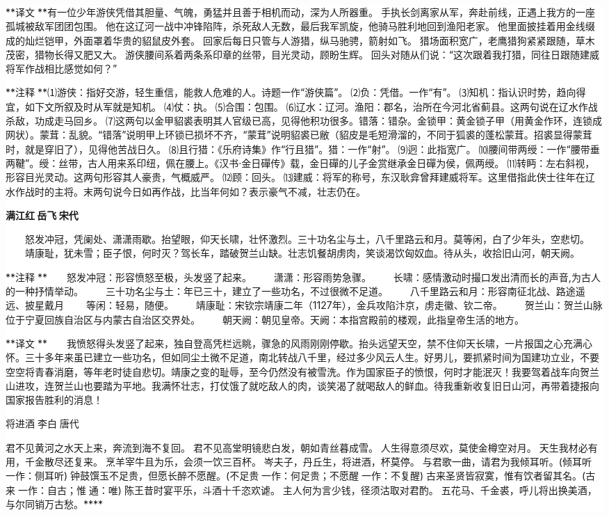 **译文
**有一位少年游侠凭借其胆量、气魄，勇猛并且善于相机而动，深为人所器重。
手执长剑离家从军，奔赴前线，正遇上我方的一座孤城被敌军团团包围。
他在这辽河一战中冲锋陷阵，杀死敌人无数，最后我军凯旋，他骑马胜利地回到渔阳老家。
他里面披挂着用金线缀成的灿烂铠甲，外面罩着华贵的貂鼠皮外套。
回家后每日只管与人游猎，纵马驰骋，箭射如飞。
猎场面积宽广，老鹰猎狗紧紧跟随，草木茂密，猎物长得又肥又大。
游侠腰间系着两条系印章的丝带，目光灵动，顾盼生辉。
回头对随从们说：“这次跟着我打猎，同往日跟随建威将军作战相比感觉如何？”

**注释
**⑴游侠：指好交游，轻生重信，能救人危难的人。诗题一作“游侠篇”。
⑵负：凭借。一作“有”。
⑶知机：指认识时势，趋向得宜，如下文所叙及时从军就是知机。
⑷仗：执。
⑸合围：包围。
⑹辽水：辽河。渔阳：郡名，治所在今河北省蓟县。这两句说在辽水作战杀敌，功成走马回乡。
⑺这两句以金甲貂裘表明其人官级已高，见得他积功很多。错落：错杂。金锁甲：黄金锁子甲（用黄金作环，连锁成网状）。蒙茸：乱貌。“错落”说明甲上环锁已损坏不齐，“蒙茸”说明貂裘已敝（貂皮是毛短滑溜的，不同于狐裘的蓬松蒙茸。招裘显得蒙茸时，就是穿旧了），见得他苦战日久。
⑻且行猎：《乐府诗集》作“行且猎”。猎：一作“射”。
⑼迥：此指宽广。
⑽腰间带两绶：一作“腰带垂两鞬”。绶：丝带，古人用来系印纽，佩在腰上。《汉书·金日磾传》载，金日磾的儿子金赏继承金日磾为侯，佩两绶。
⑾转眄：左右斜视，形容目光灵动。这两句形容其人豪贵，气概威严。
⑿顾：回头。
⒀建威：将军的称号，东汉耿弇曾拜建威将军。这里借指此侠士往年在辽水作战时的主将。末两句说今日如再作战，比当年何如？表示豪气不减，壮志仍在。



**满江红 岳飞 宋代**

　　怒发冲冠，凭阑处、潇潇雨歇。抬望眼，仰天长啸，壮怀激烈。三十功名尘与土，八千里路云和月。莫等闲，白了少年头，空悲切。
　　靖康耻，犹未雪；臣子恨，何时灭？驾长车，踏破贺兰山缺。壮志饥餐胡虏肉，笑谈渴饮匈奴血。待从头，收拾旧山河，朝天阙。

**注释
**　　怒发冲冠：形容愤怒至极，头发竖了起来。
　　潇潇：形容雨势急骤。
　　长啸：感情激动时撮口发出清而长的声音,为古人的一种抒情举动。
　　三十功名尘与土：年已三十，建立了一些功名，不过很微不足道。
　　八千里路云和月：形容南征北战、路途遥远、披星戴月
　　等闲：轻易，随便。
　　靖康耻：宋钦宗靖康二年（1127年），金兵攻陷汴京，虏走徽、钦二帝。
　　贺兰山：贺兰山脉位于宁夏回族自治区与内蒙古自治区交界处。
　　朝天阙：朝见皇帝。天阙：本指宫殿前的楼观，此指皇帝生活的地方。

**译文
**　　我愤怒得头发竖了起来，独自登高凭栏远眺，骤急的风雨刚刚停歇。抬头远望天空，禁不住仰天长啸，一片报国之心充满心怀。三十多年来虽已建立一些功名，但如同尘土微不足道，南北转战八千里，经过多少风云人生。好男儿，要抓紧时间为国建功立业，不要空空将青春消磨，等年老时徒自悲切。靖康之变的耻辱，至今仍然没有被雪洗。作为国家臣子的愤恨，何时才能泯灭！我要驾着战车向贺兰山进攻，连贺兰山也要踏为平地。我满怀壮志，打仗饿了就吃敌人的肉，谈笑渴了就喝敌人的鲜血。待我重新收复旧日山河，再带着捷报向国家报告胜利的消息！



将进酒 李白 唐代

君不见黄河之水天上来，奔流到海不复回。
君不见高堂明镜悲白发，朝如青丝暮成雪。
人生得意须尽欢，莫使金樽空对月。
天生我材必有用，千金散尽还复来。
烹羊宰牛且为乐，会须一饮三百杯。
岑夫子，丹丘生，将进酒，杯莫停。
与君歌一曲，请君为我倾耳听。(倾耳听 一作：侧耳听)
钟鼓馔玉不足贵，但愿长醉不愿醒。(不足贵 一作：何足贵；不愿醒 一作：不复醒)
古来圣贤皆寂寞，惟有饮者留其名。(古来 一作：自古；惟 通：唯)
陈王昔时宴平乐，斗酒十千恣欢谑。
主人何为言少钱，径须沽取对君酌。
五花马、千金裘，呼儿将出换美酒，与尔同销万古愁。****
